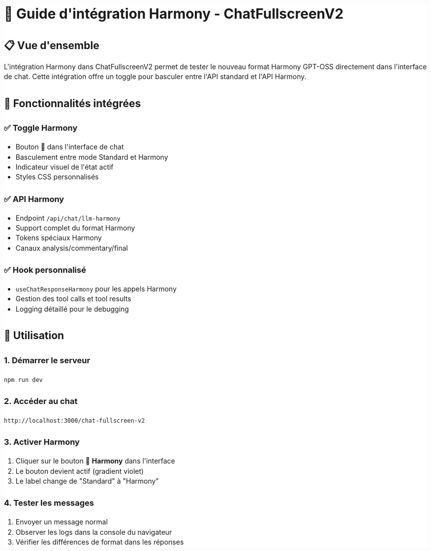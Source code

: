 # 🎼 Guide d'intégration Harmony - ChatFullscreenV2

## 📋 Vue d'ensemble

L'intégration Harmony dans ChatFullscreenV2 permet de tester le nouveau format Harmony GPT-OSS directement dans l'interface de chat. Cette intégration offre un toggle pour basculer entre l'API standard et l'API Harmony.

## 🚀 Fonctionnalités intégrées

### ✅ **Toggle Harmony**
- Bouton 🎼 dans l'interface de chat
- Basculement entre mode Standard et Harmony
- Indicateur visuel de l'état actif
- Styles CSS personnalisés

### ✅ **API Harmony**
- Endpoint `/api/chat/llm-harmony`
- Support complet du format Harmony
- Tokens spéciaux Harmony
- Canaux analysis/commentary/final

### ✅ **Hook personnalisé**
- `useChatResponseHarmony` pour les appels Harmony
- Gestion des tool calls et tool results
- Logging détaillé pour le debugging

## 🎯 Utilisation

### **1. Démarrer le serveur**
```bash
npm run dev
```

### **2. Accéder au chat**
```
http://localhost:3000/chat-fullscreen-v2
```

### **3. Activer Harmony**
1. Cliquer sur le bouton 🎼 **Harmony** dans l'interface
2. Le bouton devient actif (gradient violet)
3. Le label change de "Standard" à "Harmony"

### **4. Tester les messages**
1. Envoyer un message normal
2. Observer les logs dans la console du navigateur
3. Vérifier les différences de format dans les réponses
